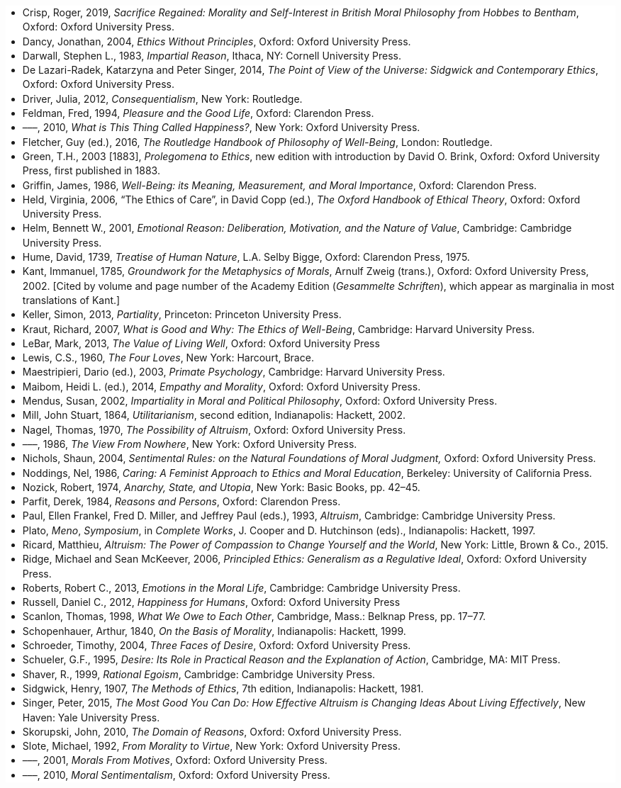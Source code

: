 * Crisp, Roger, 2019, _Sacrifice Regained: Morality and Self-Interest in British Moral Philosophy from Hobbes to Bentham_, Oxford: Oxford University Press.
* Dancy, Jonathan, 2004, _Ethics Without Principles_, Oxford: Oxford University Press.
* Darwall, Stephen L., 1983, _Impartial Reason_, Ithaca, NY: Cornell University Press.
* De Lazari-Radek, Katarzyna and Peter Singer, 2014, _The Point of View of the Universe: Sidgwick and Contemporary Ethics_, Oxford: Oxford University Press.
* Driver, Julia, 2012, _Consequentialism_, New York: Routledge.
* Feldman, Fred, 1994, _Pleasure and the Good Life_, Oxford: Clarendon Press.
* –––, 2010, _What is This Thing Called Happiness?_, New York: Oxford University Press.
* Fletcher, Guy (ed.), 2016, _The Routledge Handbook of Philosophy of Well-Being_, London: Routledge.
* Green, T.H., 2003 \[1883], _Prolegomena to Ethics_, new edition with introduction by David O. Brink, Oxford: Oxford University Press, first published in 1883.
* Griffin, James, 1986, _Well-Being: its Meaning, Measurement, and Moral Importance_, Oxford: Clarendon Press.
* Held, Virginia, 2006, “The Ethics of Care”, in David Copp (ed.), _The Oxford Handbook of Ethical Theory_, Oxford: Oxford University Press.
* Helm, Bennett W., 2001, _Emotional Reason: Deliberation, Motivation, and the Nature of Value_, Cambridge: Cambridge University Press.
* Hume, David, 1739, _Treatise of Human Nature_, L.A. Selby Bigge, Oxford: Clarendon Press, 1975.
* Kant, Immanuel, 1785, _Groundwork for the Metaphysics of Morals_, Arnulf Zweig (trans.), Oxford: Oxford University Press, 2002. \[Cited by volume and page number of the Academy Edition (_Gesammelte Schriften_), which appear as marginalia in most translations of Kant.]
* Keller, Simon, 2013, _Partiality_, Princeton: Princeton University Press.
* Kraut, Richard, 2007, _What is Good and Why: The Ethics of Well-Being_, Cambridge: Harvard University Press.
* LeBar, Mark, 2013, _The Value of Living Well_, Oxford: Oxford University Press
* Lewis, C.S., 1960, _The Four Loves_, New York: Harcourt, Brace.
* Maestripieri, Dario (ed.), 2003, _Primate Psychology_, Cambridge: Harvard University Press.
* Maibom, Heidi L. (ed.), 2014, _Empathy and Morality_, Oxford: Oxford University Press.
* Mendus, Susan, 2002, _Impartiality in Moral and Political Philosophy_, Oxford: Oxford University Press.
* Mill, John Stuart, 1864, _Utilitarianism_, second edition, Indianapolis: Hackett, 2002.
* Nagel, Thomas, 1970, _The Possibility of Altruism_, Oxford: Oxford University Press.
* –––, 1986, _The View From Nowhere_, New York: Oxford University Press.
* Nichols, Shaun, 2004, _Sentimental Rules: on the Natural Foundations of Moral Judgment,_ Oxford: Oxford University Press.
* Noddings, Nel, 1986, _Caring: A Feminist Approach to Ethics and Moral Education_, Berkeley: University of California Press.
* Nozick, Robert, 1974, _Anarchy, State, and Utopia_, New York: Basic Books, pp. 42–45.
* Parfit, Derek, 1984, _Reasons and Persons_, Oxford: Clarendon Press.
* Paul, Ellen Frankel, Fred D. Miller, and Jeffrey Paul (eds.), 1993, _Altruism_, Cambridge: Cambridge University Press.
* Plato, _Meno_, _Symposium_, in _Complete Works_, J. Cooper and D. Hutchinson (eds)., Indianapolis: Hackett, 1997.
* Ricard, Matthieu, _Altruism: The Power of Compassion to Change Yourself and the World_, New York: Little, Brown & Co., 2015.
* Ridge, Michael and Sean McKeever, 2006, _Principled Ethics: Generalism as a Regulative Ideal_, Oxford: Oxford University Press.
* Roberts, Robert C., 2013, _Emotions in the Moral Life_, Cambridge: Cambridge University Press.
* Russell, Daniel C., 2012, _Happiness for Humans_, Oxford: Oxford University Press
* Scanlon, Thomas, 1998, _What We Owe to Each Other_, Cambridge, Mass.: Belknap Press, pp. 17–77.
* Schopenhauer, Arthur, 1840, _On the Basis of Morality_, Indianapolis: Hackett, 1999.
* Schroeder, Timothy, 2004, _Three Faces of Desire_, Oxford: Oxford University Press.
* Schueler, G.F., 1995, _Desire: Its Role in Practical Reason and the Explanation of Action_, Cambridge, MA: MIT Press.
* Shaver, R., 1999, _Rational Egoism_, Cambridge: Cambridge University Press.
* Sidgwick, Henry, 1907, _The Methods of Ethics_, 7th edition, Indianapolis: Hackett, 1981.
* Singer, Peter, 2015, _The Most Good You Can Do: How Effective Altruism is Changing Ideas About Living Effectively_, New Haven: Yale University Press.
* Skorupski, John, 2010, _The Domain of Reasons_, Oxford: Oxford University Press.
* Slote, Michael, 1992, _From Morality to Virtue_, New York: Oxford University Press.
* –––, 2001, _Morals From Motives_, Oxford: Oxford University Press.
* –––, 2010, _Moral Sentimentalism_, Oxford: Oxford University Press.